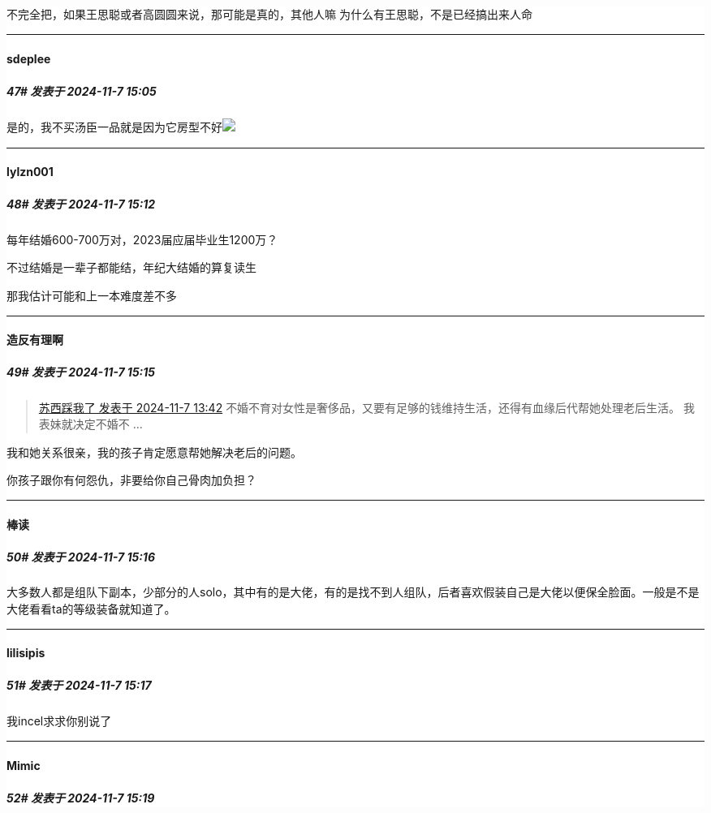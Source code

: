 不完全把，如果王思聪或者高圆圆来说，那可能是真的，其他人嘛</blockquote>
为什么有王思聪，不是已经搞出来人命


*****

####  sdeplee  
##### 47#       发表于 2024-11-7 15:05

是的，我不买汤臣一品就是因为它房型不好<img src="https://static.saraba1st.com/image/smiley/face2017/084.png" referrerpolicy="no-referrer">


*****

####  lylzn001  
##### 48#       发表于 2024-11-7 15:12

每年结婚600-700万对，2023届应届毕业生1200万？

不过结婚是一辈子都能结，年纪大结婚的算复读生

那我估计可能和上一本难度差不多


*****

####  造反有理啊  
##### 49#       发表于 2024-11-7 15:15

<blockquote><a href="httphttps://bbs.saraba1st.com/2b/forum.php?mod=redirect&amp;goto=findpost&amp;pid=66639963&amp;ptid=2206036" target="_blank">苏西踩我了 发表于 2024-11-7 13:42</a>
不婚不育对女性是奢侈品，又要有足够的钱维持生活，还得有血缘后代帮她处理老后生活。
我表妹就决定不婚不 ...</blockquote>
我和她关系很亲，我的孩子肯定愿意帮她解决老后的问题。

你孩子跟你有何怨仇，非要给你自己骨肉加负担？


*****

####  棒读  
##### 50#       发表于 2024-11-7 15:16

大多数人都是组队下副本，少部分的人solo，其中有的是大佬，有的是找不到人组队，后者喜欢假装自己是大佬以便保全脸面。一般是不是大佬看看ta的等级装备就知道了。

*****

####  lilisipis  
##### 51#       发表于 2024-11-7 15:17

我incel求求你别说了

*****

####  Mimic  
##### 52#       发表于 2024-11-7 15:19
